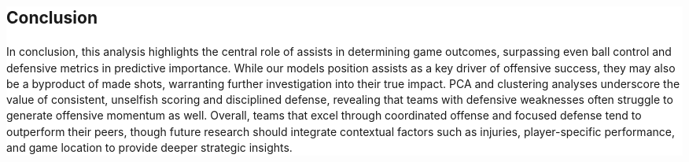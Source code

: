 ## Conclusion
In conclusion, this analysis highlights the central role of assists in determining game outcomes, surpassing even ball control and defensive metrics in predictive importance. While our models position assists as a key driver of offensive success, they may also be a byproduct of made shots, warranting further investigation into their true impact. PCA and clustering analyses underscore the value of consistent, unselfish scoring and disciplined defense, revealing that teams with defensive weaknesses often struggle to generate offensive momentum as well. Overall, teams that excel through coordinated offense and focused defense tend to outperform their peers, though future research should integrate contextual factors such as injuries, player-specific performance, and game location to provide deeper strategic insights.

